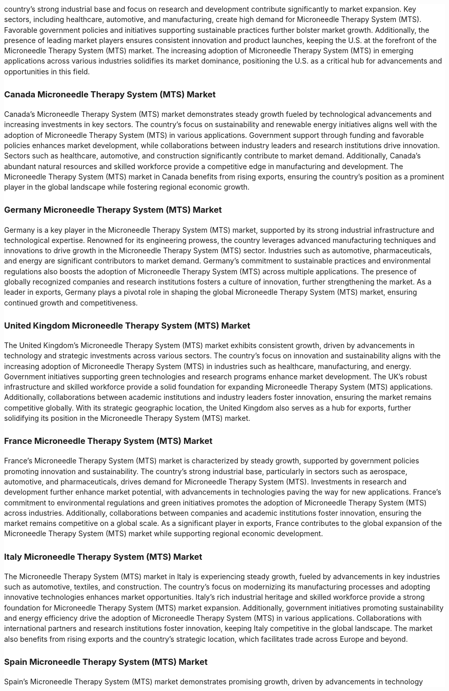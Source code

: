 country&rsquo;s strong industrial base and focus on research and development contribute significantly to market expansion. Key sectors, including healthcare, automotive, and manufacturing, create high demand for Microneedle Therapy System (MTS). Favorable government policies and initiatives supporting sustainable practices further bolster market growth. Additionally, the presence of leading market players ensures consistent innovation and product launches, keeping the U.S. at the forefront of the Microneedle Therapy System (MTS) market. The increasing adoption of Microneedle Therapy System (MTS) in emerging applications across various industries solidifies its market dominance, positioning the U.S. as a critical hub for advancements and opportunities in this field.</p><h3>Canada Microneedle Therapy System (MTS) Market</h3><p>Canada&rsquo;s Microneedle Therapy System (MTS) market demonstrates steady growth fueled by technological advancements and increasing investments in key sectors. The country&rsquo;s focus on sustainability and renewable energy initiatives aligns well with the adoption of Microneedle Therapy System (MTS) in various applications. Government support through funding and favorable policies enhances market development, while collaborations between industry leaders and research institutions drive innovation. Sectors such as healthcare, automotive, and construction significantly contribute to market demand. Additionally, Canada&rsquo;s abundant natural resources and skilled workforce provide a competitive edge in manufacturing and development. The Microneedle Therapy System (MTS) market in Canada benefits from rising exports, ensuring the country&rsquo;s position as a prominent player in the global landscape while fostering regional economic growth.</p><h3>Germany Microneedle Therapy System (MTS) Market</h3><p>Germany is a key player in the Microneedle Therapy System (MTS) market, supported by its strong industrial infrastructure and technological expertise. Renowned for its engineering prowess, the country leverages advanced manufacturing techniques and innovations to drive growth in the Microneedle Therapy System (MTS) sector. Industries such as automotive, pharmaceuticals, and energy are significant contributors to market demand. Germany&rsquo;s commitment to sustainable practices and environmental regulations also boosts the adoption of Microneedle Therapy System (MTS) across multiple applications. The presence of globally recognized companies and research institutions fosters a culture of innovation, further strengthening the market. As a leader in exports, Germany plays a pivotal role in shaping the global Microneedle Therapy System (MTS) market, ensuring continued growth and competitiveness.</p><h3>United Kingdom Microneedle Therapy System (MTS) Market</h3><p>The United Kingdom&rsquo;s Microneedle Therapy System (MTS) market exhibits consistent growth, driven by advancements in technology and strategic investments across various sectors. The country&rsquo;s focus on innovation and sustainability aligns with the increasing adoption of Microneedle Therapy System (MTS) in industries such as healthcare, manufacturing, and energy. Government initiatives supporting green technologies and research programs enhance market development. The UK&rsquo;s robust infrastructure and skilled workforce provide a solid foundation for expanding Microneedle Therapy System (MTS) applications. Additionally, collaborations between academic institutions and industry leaders foster innovation, ensuring the market remains competitive globally. With its strategic geographic location, the United Kingdom also serves as a hub for exports, further solidifying its position in the Microneedle Therapy System (MTS) market.</p><h3>France Microneedle Therapy System (MTS) Market</h3><p>France&rsquo;s Microneedle Therapy System (MTS) market is characterized by steady growth, supported by government policies promoting innovation and sustainability. The country&rsquo;s strong industrial base, particularly in sectors such as aerospace, automotive, and pharmaceuticals, drives demand for Microneedle Therapy System (MTS). Investments in research and development further enhance market potential, with advancements in technologies paving the way for new applications. France&rsquo;s commitment to environmental regulations and green initiatives promotes the adoption of Microneedle Therapy System (MTS) across industries. Additionally, collaborations between companies and academic institutions foster innovation, ensuring the market remains competitive on a global scale. As a significant player in exports, France contributes to the global expansion of the Microneedle Therapy System (MTS) market while supporting regional economic development.</p><h3>Italy Microneedle Therapy System (MTS) Market</h3><p>The Microneedle Therapy System (MTS) market in Italy is experiencing steady growth, fueled by advancements in key industries such as automotive, textiles, and construction. The country&rsquo;s focus on modernizing its manufacturing processes and adopting innovative technologies enhances market opportunities. Italy&rsquo;s rich industrial heritage and skilled workforce provide a strong foundation for Microneedle Therapy System (MTS) market expansion. Additionally, government initiatives promoting sustainability and energy efficiency drive the adoption of Microneedle Therapy System (MTS) in various applications. Collaborations with international partners and research institutions foster innovation, keeping Italy competitive in the global landscape. The market also benefits from rising exports and the country&rsquo;s strategic location, which facilitates trade across Europe and beyond.</p><h3>Spain Microneedle Therapy System (MTS) Market</h3><p>Spain&rsquo;s Microneedle Therapy System (MTS) market demonstrates promising growth, driven by advancements in technology